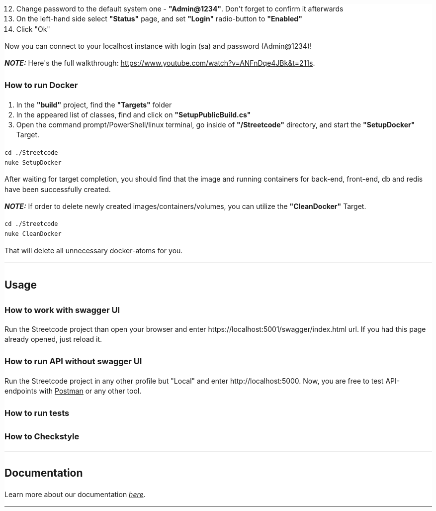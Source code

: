 12. Change password to the default system one - **"Admin@1234"**. Don't forget to confirm it afterwards
13. On the left-hand side select **"Status"** page, and set **"Login"** radio-button to **"Enabled"**
14. Click "Ok"

Now you can connect to your localhost instance with login (sa) and password (Admin@1234)!

**_NOTE:_** Here's the full walkthrough: https://www.youtube.com/watch?v=ANFnDqe4JBk&t=211s.


### How to run Docker

1. In the **"build"** project, find the **"Targets"** folder
2. In the appeared list of classes, find and click on **"SetupPublicBuild.cs"**
3. Open the command prompt/PowerShell/linux terminal, go inside of **"/Streetcode"** directory, and start the **"SetupDocker"** Target.
```
cd ./Streetcode
nuke SetupDocker
```
After waiting for target completion, you should find that the image and running containers for back-end, front-end, db and redis have been successfully created.

**_NOTE:_**  If order to delete newly created images/containers/volumes, you can utilize the **"CleanDocker"** Target.
```
cd ./Streetcode
nuke CleanDocker
```
That will delete all unnecessary docker-atoms for you.

---

## Usage
### How to work with swagger UI
Run the Streetcode project than open your browser and enter https://localhost:5001/swagger/index.html url. If you had this page already opened, just reload it.

### How to run API without swagger UI
Run the Streetcode project in any other profile but "Local" and enter http://localhost:5000. Now, you are free to test API-endpoints with <a href="https://www.postman.com/" target="_blank">Postman</a> or any other tool.

### How to run tests
### How to Checkstyle

---

## Documentation
Learn more about our documentation <a href="https://github.com/ita-social-projects/StreetCode/wiki" target="_blank">*here*</a>.

---